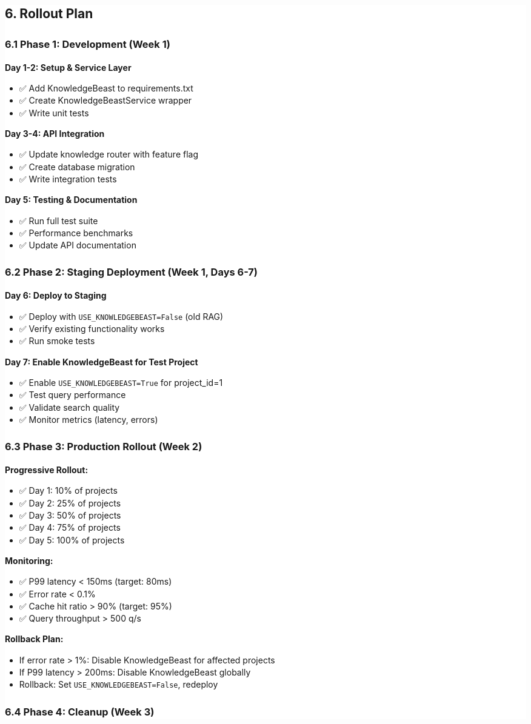 
## 6. Rollout Plan

### 6.1 Phase 1: Development (Week 1)

**Day 1-2: Setup & Service Layer**
- ✅ Add KnowledgeBeast to requirements.txt
- ✅ Create KnowledgeBeastService wrapper
- ✅ Write unit tests

**Day 3-4: API Integration**
- ✅ Update knowledge router with feature flag
- ✅ Create database migration
- ✅ Write integration tests

**Day 5: Testing & Documentation**
- ✅ Run full test suite
- ✅ Performance benchmarks
- ✅ Update API documentation

### 6.2 Phase 2: Staging Deployment (Week 1, Days 6-7)

**Day 6: Deploy to Staging**
- ✅ Deploy with `USE_KNOWLEDGEBEAST=False` (old RAG)
- ✅ Verify existing functionality works
- ✅ Run smoke tests

**Day 7: Enable KnowledgeBeast for Test Project**
- ✅ Enable `USE_KNOWLEDGEBEAST=True` for project_id=1
- ✅ Test query performance
- ✅ Validate search quality
- ✅ Monitor metrics (latency, errors)

### 6.3 Phase 3: Production Rollout (Week 2)

**Progressive Rollout:**
- ✅ Day 1: 10% of projects
- ✅ Day 2: 25% of projects
- ✅ Day 3: 50% of projects
- ✅ Day 4: 75% of projects
- ✅ Day 5: 100% of projects

**Monitoring:**
- ✅ P99 latency < 150ms (target: 80ms)
- ✅ Error rate < 0.1%
- ✅ Cache hit ratio > 90% (target: 95%)
- ✅ Query throughput > 500 q/s

**Rollback Plan:**
- If error rate > 1%: Disable KnowledgeBeast for affected projects
- If P99 latency > 200ms: Disable KnowledgeBeast globally
- Rollback: Set `USE_KNOWLEDGEBEAST=False`, redeploy

### 6.4 Phase 4: Cleanup (Week 3)
